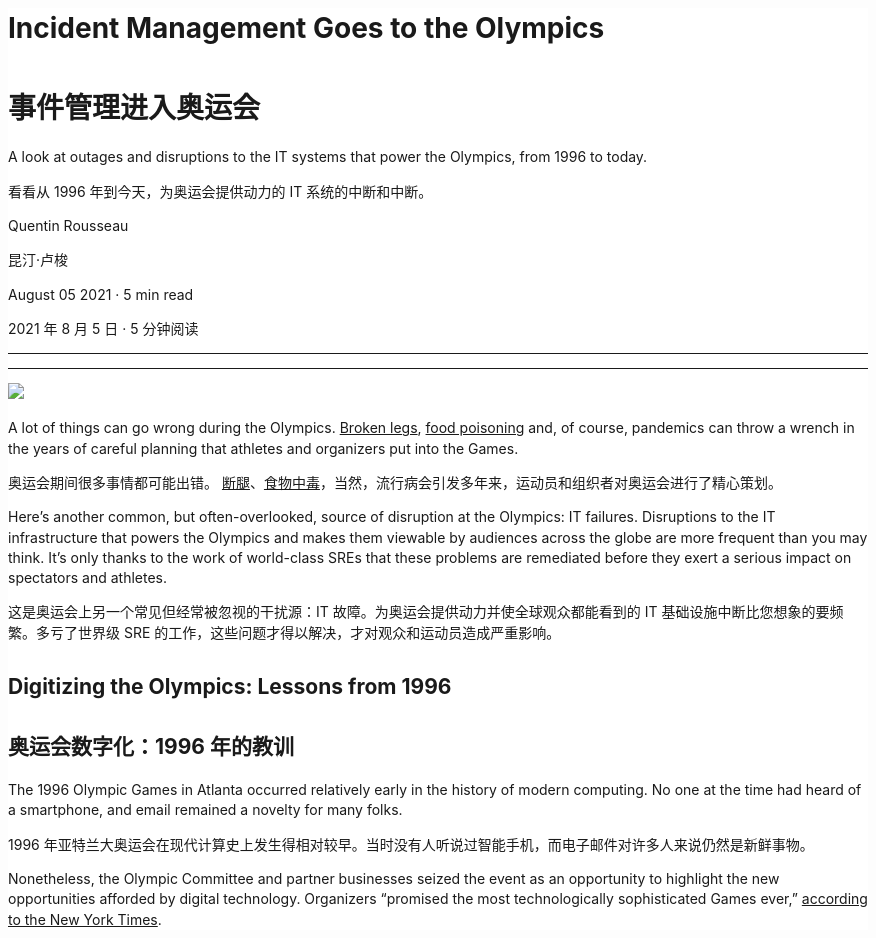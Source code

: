 # Incident Management Goes to the Olympics

# 事件管理进入奥运会

A look at outages and disruptions to the IT systems that power the Olympics, from 1996 to today.

看看从 1996 年到今天，为奥运会提供动力的 IT 系统的中断和中断。

Quentin Rousseau

昆汀·卢梭

August 05 2021 · 5 min read

2021 年 8 月 5 日 · 5 分钟阅读

* * *

* * *

![](https://rootly.io/rails/active_storage/blobs/redirect/eyJfcmFpbHMiOnsibWVzc2FnZSI6IkJBaHBBdWtPIiwiZXhwIjpudWxsLCJwdXIiOiJibG9iX2lkIn19--918010be537329a1f4a366b8bda030dc0f866f4c/2020-04-03-media-thumbnail.jpeg)

A lot of things can go wrong during the Olympics. [Broken legs](https://www.usatoday.com/story/sports/columnist/nancy-armour/2021/07/24/french-gymnast-samir-ait-said-broke-leg-rio-olympics-power/8080783002/), [food poisoning](https://www.neogen.com/neocenter/blog/foodborne-illness-spreads-at-site-of-winter-olympics/) and, of course, pandemics can throw a wrench in the years of careful planning that athletes and organizers put into the Games.

奥运会期间很多事情都可能出错。 [断腿](https://www.usatoday.com/story/sports/columnist/nancy-armour/2021/07/24/french-gymnast-samir-ait-said-broke-leg-rio-olympics-power/8080783002/)、[食物中毒](https://www.neogen.com/neocenter/blog/foodborne-illness-spreads-at-site-of-winter-olympics/)，当然，流行病会引发多年来，运动员和组织者对奥运会进行了精心策划。

Here’s another common, but often-overlooked, source of disruption at the Olympics: IT failures. Disruptions to the IT infrastructure that powers the Olympics and makes them viewable by audiences across the globe are more frequent than you may think. It’s only thanks to the work of world-class SREs that these problems are remediated before they exert a serious impact on spectators and athletes.

这是奥运会上另一个常见但经常被忽视的干扰源：IT 故障。为奥运会提供动力并使全球观众都能看到的 IT 基础设施中断比您想象的要频繁。多亏了世界级 SRE 的工作，这些问题才得以解决，才对观众和运动员造成严重影响。

## Digitizing the Olympics: Lessons from 1996

## 奥运会数字化：1996 年的教训

The 1996 Olympic Games in Atlanta occurred relatively early in the history of modern computing. No one at the time had heard of a smartphone, and email remained a novelty for many folks.

1996 年亚特兰大奥运会在现代计算史上发生得相对较早。当时没有人听说过智能手机，而电子邮件对许多人来说仍然是新鲜事物。

Nonetheless, the Olympic Committee and partner businesses seized the event as an opportunity to highlight the new opportunities afforded by digital technology. Organizers “promised the most technologically sophisticated Games ever,” [according to the New York Times](https://www.nytimes.com/1996/07/22/business/olympics-stung-by-technology-s-false-starts.html).
